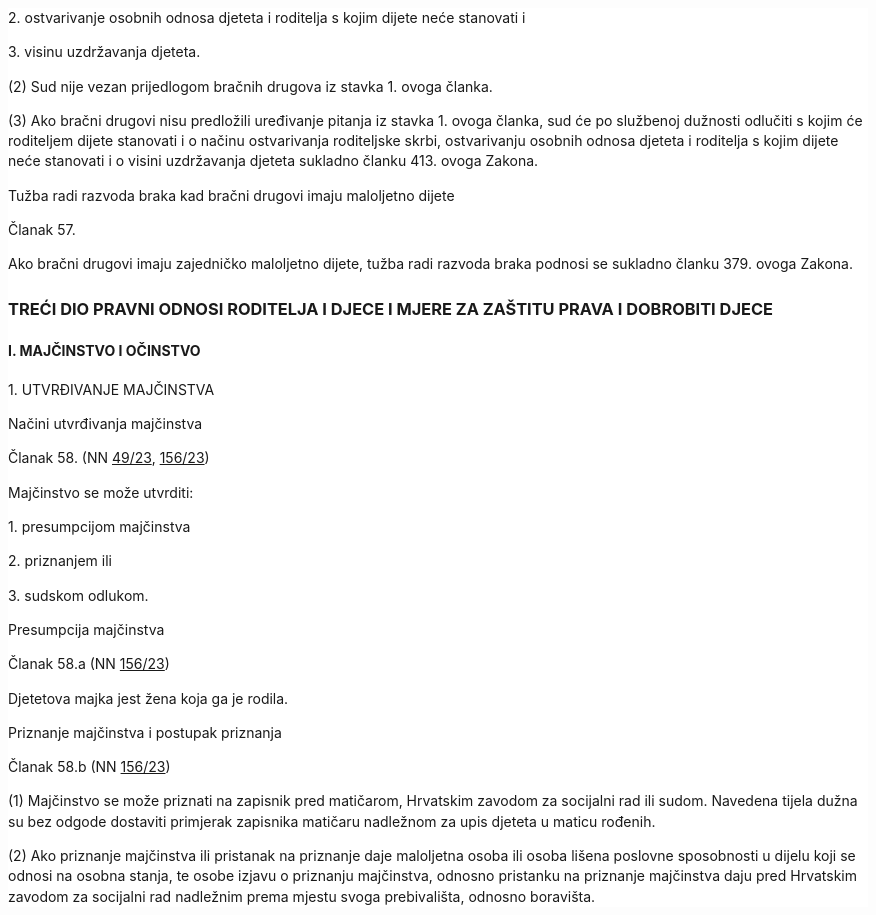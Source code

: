 2\. ostvarivanje osobnih odnosa djeteta i roditelja s kojim dijete neće
stanovati i

3\. visinu uzdržavanja djeteta.

\(2\) Sud nije vezan prijedlogom bračnih drugova iz stavka 1. ovoga
članka.

\(3\) Ako bračni drugovi nisu predložili uređivanje pitanja iz stavka 1.
ovoga članka, sud će po službenoj dužnosti odlučiti s kojim će
roditeljem dijete stanovati i o načinu ostvarivanja roditeljske skrbi,
ostvarivanju osobnih odnosa djeteta i roditelja s kojim dijete neće
stanovati i o visini uzdržavanja djeteta sukladno članku 413. ovoga
Zakona.

Tužba radi razvoda braka kad bračni drugovi imaju maloljetno dijete

Članak 57.

Ako bračni drugovi imaju zajedničko maloljetno dijete, tužba radi
razvoda braka podnosi se sukladno članku 379. ovoga Zakona.

### TREĆI DIO PRAVNI ODNOSI RODITELJA I DJECE I MJERE ZA ZAŠTITU PRAVA I DOBROBITI DJECE

#### I. MAJČINSTVO I OČINSTVO

1\. UTVRĐIVANJE MAJČINSTVA

Načini utvrđivanja majčinstva

Članak 58. (NN [49/23](https://www.zakon.hr/cms.htm?id=56779),
[156/23](https://www.zakon.hr/cms.htm?id=59083))

Majčinstvo se može utvrditi:

1\. presumpcijom majčinstva

2\. priznanjem ili

3\. sudskom odlukom.

Presumpcija majčinstva

Članak 58.a (NN [156/23](https://www.zakon.hr/cms.htm?id=59083))

Djetetova majka jest žena koja ga je rodila.

Priznanje majčinstva i postupak priznanja

Članak 58.b (NN [156/23](https://www.zakon.hr/cms.htm?id=59083))

\(1\) Majčinstvo se može priznati na zapisnik pred matičarom, Hrvatskim
zavodom za socijalni rad ili sudom. Navedena tijela dužna su bez odgode
dostaviti primjerak zapisnika matičaru nadležnom za upis djeteta u
maticu rođenih.

\(2\) Ako priznanje majčinstva ili pristanak na priznanje daje
maloljetna osoba ili osoba lišena poslovne sposobnosti u dijelu koji se
odnosi na osobna stanja, te osobe izjavu o priznanju majčinstva, odnosno
pristanku na priznanje majčinstva daju pred Hrvatskim zavodom za
socijalni rad nadležnim prema mjestu svoga prebivališta, odnosno
boravišta.
